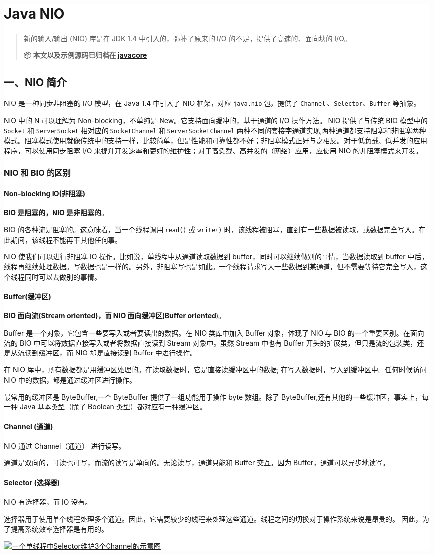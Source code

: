 # Java NIO

> 新的输入/输出 (NIO) 库是在 JDK 1.4 中引入的，弥补了原来的 I/O 的不足，提供了高速的、面向块的 I/O。
>
> **📦 本文以及示例源码已归档在 [javacore](https://github.com/dunwu/javacore/)**

## 一、NIO 简介

NIO 是一种同步非阻塞的 I/O 模型，在 Java 1.4 中引入了 NIO 框架，对应 `java.nio` 包，提供了 `Channel` 、`Selector`、`Buffer` 等抽象。

NIO 中的 N 可以理解为 Non-blocking，不单纯是 New。它支持面向缓冲的，基于通道的 I/O 操作方法。 NIO 提供了与传统 BIO 模型中的 `Socket` 和 `ServerSocket` 相对应的 `SocketChannel` 和 `ServerSocketChannel` 两种不同的套接字通道实现,两种通道都支持阻塞和非阻塞两种模式。阻塞模式使用就像传统中的支持一样，比较简单，但是性能和可靠性都不好；非阻塞模式正好与之相反。对于低负载、低并发的应用程序，可以使用同步阻塞 I/O 来提升开发速率和更好的维护性；对于高负载、高并发的（网络）应用，应使用 NIO 的非阻塞模式来开发。

### NIO 和 BIO 的区别

#### Non-blocking IO(非阻塞)

**BIO 是阻塞的，NIO 是非阻塞的**。

BIO 的各种流是阻塞的。这意味着，当一个线程调用 `read()` 或 `write()` 时，该线程被阻塞，直到有一些数据被读取，或数据完全写入。在此期间，该线程不能再干其他任何事。

NIO 使我们可以进行非阻塞 IO 操作。比如说，单线程中从通道读取数据到 buffer，同时可以继续做别的事情，当数据读取到 buffer 中后，线程再继续处理数据。写数据也是一样的。另外，非阻塞写也是如此。一个线程请求写入一些数据到某通道，但不需要等待它完全写入，这个线程同时可以去做别的事情。

#### Buffer(缓冲区)

**BIO 面向流(Stream oriented)，而 NIO 面向缓冲区(Buffer oriented)**。

Buffer 是一个对象，它包含一些要写入或者要读出的数据。在 NIO 类库中加入 Buffer 对象，体现了 NIO 与 BIO 的一个重要区别。在面向流的 BIO 中可以将数据直接写入或者将数据直接读到 Stream 对象中。虽然 Stream 中也有 Buffer 开头的扩展类，但只是流的包装类，还是从流读到缓冲区，而 NIO 却是直接读到 Buffer 中进行操作。

在 NIO 厍中，所有数据都是用缓冲区处理的。在读取数据时，它是直接读缓冲区中的数据; 在写入数据时，写入到缓冲区中。任何时候访问 NIO 中的数据，都是通过缓冲区进行操作。

最常用的缓冲区是 ByteBuffer,一个 ByteBuffer 提供了一组功能用于操作 byte 数组。除了 ByteBuffer,还有其他的一些缓冲区，事实上，每一种 Java 基本类型（除了 Boolean 类型）都对应有一种缓冲区。

#### Channel (通道)

NIO 通过 Channel（通道） 进行读写。

通道是双向的，可读也可写，而流的读写是单向的。无论读写，通道只能和 Buffer 交互。因为 Buffer，通道可以异步地读写。

#### Selector (选择器)

NIO 有选择器，而 IO 没有。

选择器用于使用单个线程处理多个通道。因此，它需要较少的线程来处理这些通道。线程之间的切换对于操作系统来说是昂贵的。 因此，为了提高系统效率选择器是有用的。

[![一个单线程中Selector维护3个Channel的示意图](https://camo.githubusercontent.com/3a68153ce17be90275df07a47409afaea91aff83/68747470733a2f2f6d792d626c6f672d746f2d7573652e6f73732d636e2d6265696a696e672e616c6979756e63732e636f6d2f323031392d322f536c6563746f722e706e67)](https://camo.githubusercontent.com/3a68153ce17be90275df07a47409afaea91aff83/68747470733a2f2f6d792d626c6f672d746f2d7573652e6f73732d636e2d6265696a696e672e616c6979756e63732e636f6d2f323031392d322f536c6563746f722e706e67)
